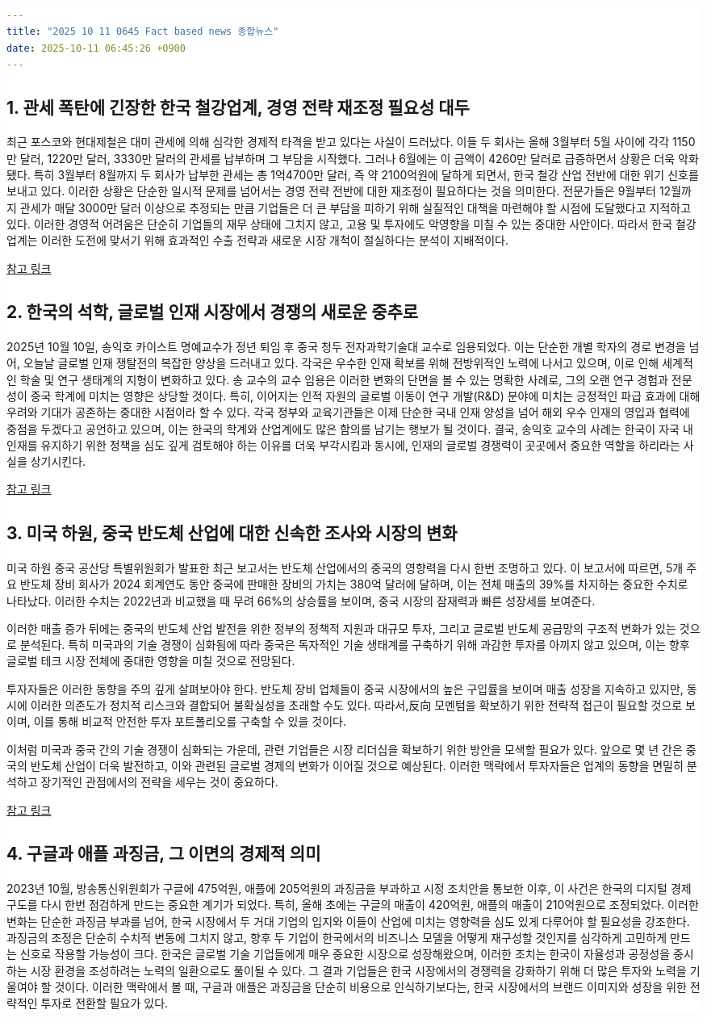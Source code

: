 ```yaml
---
title: "2025 10 11 0645 Fact based news 종합뉴스"
date: 2025-10-11 06:45:26 +0900
---
```

## 1. 관세 폭탄에 긴장한 한국 철강업계, 경영 전략 재조정 필요성 대두

최근 포스코와 현대제철은 대미 관세에 의해 심각한 경제적 타격을 받고 있다는 사실이 드러났다. 이들 두 회사는 올해 3월부터 5월 사이에 각각 1150만 달러, 1220만 달러, 3330만 달러의 관세를 납부하며 그 부담을 시작했다. 그러나 6월에는 이 금액이 4260만 달러로 급증하면서 상황은 더욱 악화됐다. 특히 3월부터 8월까지 두 회사가 납부한 관세는 총 1억4700만 달러, 즉 약 2100억원에 달하게 되면서, 한국 철강 산업 전반에 대한 위기 신호를 보내고 있다. 이러한 상황은 단순한 일시적 문제를 넘어서는 경영 전략 전반에 대한 재조정이 필요하다는 것을 의미한다. 전문가들은 9월부터 12월까지 관세가 매달 3000만 달러 이상으로 추정되는 만큼 기업들은 더 큰 부담을 피하기 위해 실질적인 대책을 마련해야 할 시점에 도달했다고 지적하고 있다. 이러한 경영적 어려움은 단순히 기업들의 재무 상태에 그치지 않고, 고용 및 투자에도 악영향을 미칠 수 있는 중대한 사안이다. 따라서 한국 철강업계는 이러한 도전에 맞서기 위해 효과적인 수출 전략과 새로운 시장 개척이 절실하다는 분석이 지배적이다.

[참고 링크](https://www.chosun.com/economy/economy_general/2025/10/10/NUAAWSFVHOSCO6WG33CAE2NHWU/)

## 2. 한국의 석학, 글로벌 인재 시장에서 경쟁의 새로운 중추로

2025년 10월 10일, 송익호 카이스트 명예교수가 정년 퇴임 후 중국 청두 전자과학기술대 교수로 임용되었다. 이는 단순한 개별 학자의 경로 변경을 넘어, 오늘날 글로벌 인재 쟁탈전의 복잡한 양상을 드러내고 있다. 각국은 우수한 인재 확보를 위해 전방위적인 노력에 나서고 있으며, 이로 인해 세계적인 학술 및 연구 생태계의 지형이 변화하고 있다. 송 교수의 교수 임용은 이러한 변화의 단면을 볼 수 있는 명확한 사례로, 그의 오랜 연구 경험과 전문성이 중국 학계에 미치는 영향은 상당할 것이다. 특히, 이어지는 인적 자원의 글로벌 이동이 연구 개발(R&D) 분야에 미치는 긍정적인 파급 효과에 대해 우려와 기대가 공존하는 중대한 시점이라 할 수 있다. 각국 정부와 교육기관들은 이제 단순한 국내 인재 양성을 넘어 해외 우수 인재의 영입과 협력에 중점을 두겠다고 공언하고 있으며, 이는 한국의 학계와 산업계에도 많은 함의를 남기는 행보가 될 것이다. 결국, 송익호 교수의 사례는 한국이 자국 내 인재를 유지하기 위한 정책을 심도 깊게 검토해야 하는 이유를 더욱 부각시킴과 동시에, 인재의 글로벌 경쟁력이 곳곳에서 중요한 역할을 하리라는 사실을 상기시킨다.

[참고 링크](https://www.chosun.com/economy/science/2025/10/10/SWT55YQDBJCHXOBQUNCS44GX6Y/)

## 3. 미국 하원, 중국 반도체 산업에 대한 신속한 조사와 시장의 변화

미국 하원 중국 공산당 특별위원회가 발표한 최근 보고서는 반도체 산업에서의 중국의 영향력을 다시 한번 조명하고 있다. 이 보고서에 따르면, 5개 주요 반도체 장비 회사가 2024 회계연도 동안 중국에 판매한 장비의 가치는 380억 달러에 달하며, 이는 전체 매출의 39%를 차지하는 중요한 수치로 나타났다. 이러한 수치는 2022년과 비교했을 때 무려 66%의 상승률을 보이며, 중국 시장의 잠재력과 빠른 성장세를 보여준다.

이러한 매출 증가 뒤에는 중국의 반도체 산업 발전을 위한 정부의 정책적 지원과 대규모 투자, 그리고 글로벌 반도체 공급망의 구조적 변화가 있는 것으로 분석된다. 특히 미국과의 기술 경쟁이 심화됨에 따라 중국은 독자적인 기술 생태계를 구축하기 위해 과감한 투자를 아끼지 않고 있으며, 이는 향후 글로벌 테크 시장 전체에 중대한 영향을 미칠 것으로 전망된다.

투자자들은 이러한 동향을 주의 깊게 살펴보아야 한다. 반도체 장비 업체들이 중국 시장에서의 높은 구입률을 보이며 매출 성장을 지속하고 있지만, 동시에 이러한 의존도가 정치적 리스크와 결합되어 불확실성을 초래할 수도 있다. 따라서,反向 모멘텀을 확보하기 위한 전략적 접근이 필요할 것으로 보이며, 이를 통해 비교적 안전한 투자 포트폴리오를 구축할 수 있을 것이다.

이처럼 미국과 중국 간의 기술 경쟁이 심화되는 가운데, 관련 기업들은 시장 리더십을 확보하기 위한 방안을 모색할 필요가 있다. 앞으로 몇 년 간은 중국의 반도체 산업이 더욱 발전하고, 이와 관련된 글로벌 경제의 변화가 이어질 것으로 예상된다. 이러한 맥락에서 투자자들은 업계의 동향을 면밀히 분석하고 장기적인 관점에서의 전략을 세우는 것이 중요하다.

[참고 링크](https://www.chosun.com/economy/tech_it/2025/10/10/JXX4ONY5O5C7HOUVAA7EAY7NQE/)

## 4. 구글과 애플 과징금, 그 이면의 경제적 의미

2023년 10월, 방송통신위원회가 구글에 475억원, 애플에 205억원의 과징금을 부과하고 시정 조치안을 통보한 이후, 이 사건은 한국의 디지털 경제 구도를 다시 한번 점검하게 만드는 중요한 계기가 되었다. 특히, 올해 초에는 구글의 매출이 420억원, 애플의 매출이 210억원으로 조정되었다. 이러한 변화는 단순한 과징금 부과를 넘어, 한국 시장에서 두 거대 기업의 입지와 이들이 산업에 미치는 영향력을 심도 있게 다루어야 할 필요성을 강조한다.  과징금의 조정은 단순히 수치적 변동에 그치지 않고, 향후 두 기업이 한국에서의 비즈니스 모델을 어떻게 재구성할 것인지를 심각하게 고민하게 만드는 신호로 작용할 가능성이 크다. 한국은 글로벌 기술 기업들에게 매우 중요한 시장으로 성장해왔으며, 이러한 조치는 한국이 자율성과 공정성을 중시하는 시장 환경을 조성하려는 노력의 일환으로도 풀이될 수 있다. 그 결과 기업들은 한국 시장에서의 경쟁력을 강화하기 위해 더 많은 투자와 노력을 기울여야 할 것이다. 이러한 맥락에서 볼 때, 구글과 애플은 과징금을 단순히 비용으로 인식하기보다는, 한국 시장에서의 브랜드 이미지와 성장을 위한 전략적인 투자로 전환할 필요가 있다.

